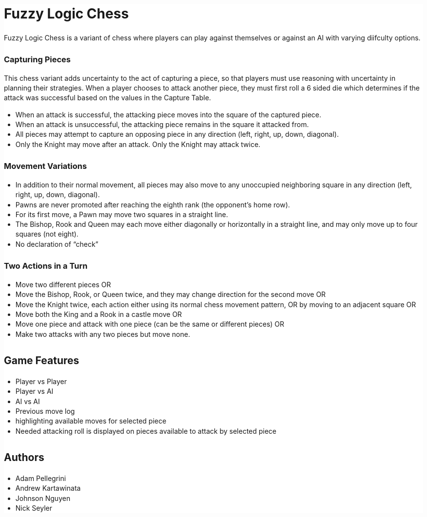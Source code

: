 # Fuzzy Logic Chess
Fuzzy Logic Chess is a variant of chess where players can play against themselves or against an AI with varying diifculty options.

### Capturing Pieces
This chess variant adds uncertainty to the act of capturing a piece, 
so that players must use reasoning with uncertainty in planning their strategies.
When a player chooses to attack another piece, they must first roll a 6 sided die which determines if the attack was successful
based on the values in the Capture Table.
* When an attack is successful, the attacking piece moves into the square of the captured piece.
* When an attack is unsuccessful, the attacking piece remains in the square it attacked from.
* All pieces may attempt to capture an opposing piece in any direction (left, right, up, down, diagonal).
* Only the Knight may move after an attack. Only the Knight may attack twice.

### Movement Variations
* In addition to their normal movement, all pieces may also move to any unoccupied neighboring square in any direction (left, right, up, down, diagonal).
* Pawns are never promoted after reaching the eighth rank (the opponent’s home row).
* For its first move, a Pawn may move two squares in a straight line.
* The Bishop, Rook and Queen may each move either diagonally or horizontally in a straight line, and may only move up to four squares (not eight).
* No declaration of “check”

### Two Actions in a Turn
* Move two different pieces OR
* Move the Bishop, Rook, or Queen twice, and they may change direction for the second move OR
* Move the Knight twice, each action either using its normal chess movement pattern, OR by moving to an adjacent square OR
* Move both the King and a Rook in a castle move OR
* Move one piece and attack with one piece (can be the same or different pieces) OR
* Make two attacks with any two pieces but move none.

## Game Features
* Player vs Player
* Player vs AI
* AI vs AI
* Previous move log
* highlighting available moves for selected piece
* Needed attacking roll is displayed on pieces available to attack by selected piece

## Authors
* Adam Pellegrini
* Andrew Kartawinata
* Johnson Nguyen
* Nick Seyler
